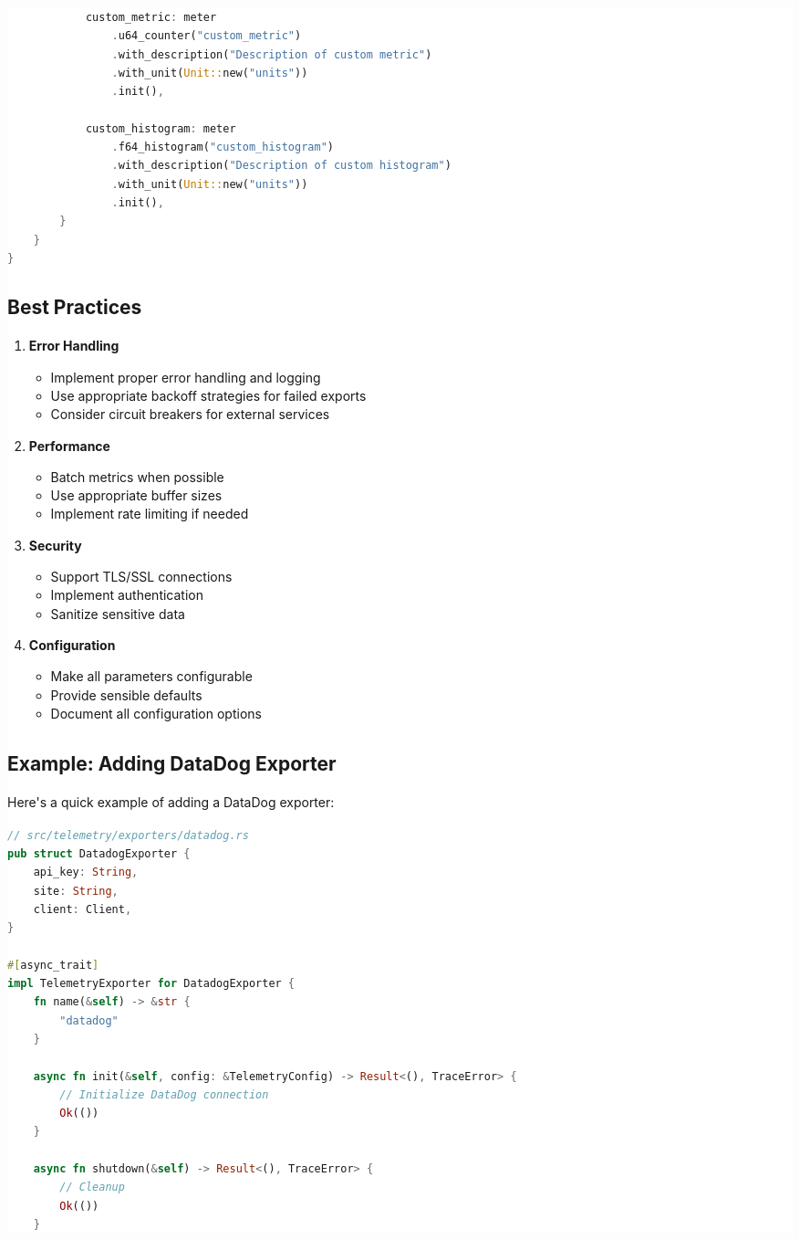 ```rust
            custom_metric: meter
                .u64_counter("custom_metric")
                .with_description("Description of custom metric")
                .with_unit(Unit::new("units"))
                .init(),
                
            custom_histogram: meter
                .f64_histogram("custom_histogram")
                .with_description("Description of custom histogram")
                .with_unit(Unit::new("units"))
                .init(),
        }
    }
}
```

## Best Practices

1. **Error Handling**
   - Implement proper error handling and logging
   - Use appropriate backoff strategies for failed exports
   - Consider circuit breakers for external services

2. **Performance**
   - Batch metrics when possible
   - Use appropriate buffer sizes
   - Implement rate limiting if needed

3. **Security**
   - Support TLS/SSL connections
   - Implement authentication
   - Sanitize sensitive data

4. **Configuration**
   - Make all parameters configurable
   - Provide sensible defaults
   - Document all configuration options

## Example: Adding DataDog Exporter

Here's a quick example of adding a DataDog exporter:

```rust
// src/telemetry/exporters/datadog.rs
pub struct DatadogExporter {
    api_key: String,
    site: String,
    client: Client,
}

#[async_trait]
impl TelemetryExporter for DatadogExporter {
    fn name(&self) -> &str {
        "datadog"
    }

    async fn init(&self, config: &TelemetryConfig) -> Result<(), TraceError> {
        // Initialize DataDog connection
        Ok(())
    }

    async fn shutdown(&self) -> Result<(), TraceError> {
        // Cleanup
        Ok(())
    }
```
